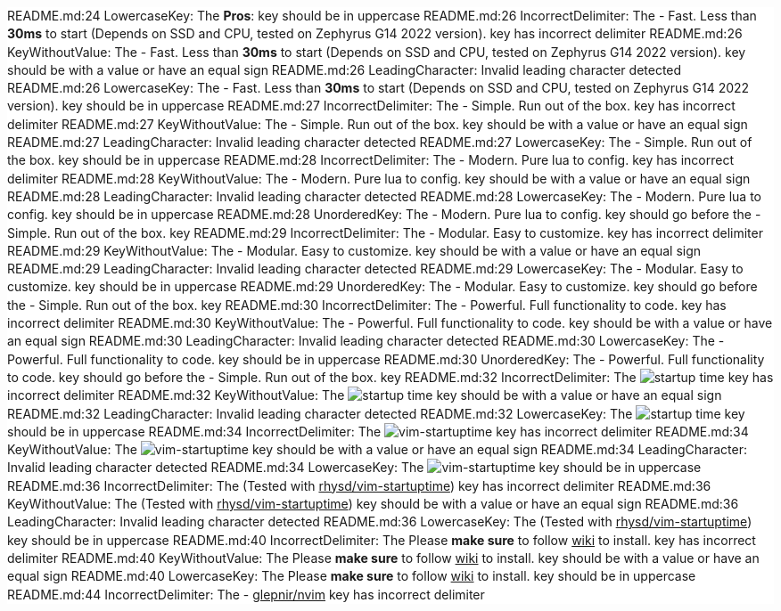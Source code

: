 README.md:24 LowercaseKey: The **Pros**: key should be in uppercase
README.md:26 IncorrectDelimiter: The - Fast. Less than **30ms** to start (Depends on SSD and CPU, tested on Zephyrus G14 2022 version). key has incorrect delimiter
README.md:26 KeyWithoutValue: The - Fast. Less than **30ms** to start (Depends on SSD and CPU, tested on Zephyrus G14 2022 version). key should be with a value or have an equal sign
README.md:26 LeadingCharacter: Invalid leading character detected
README.md:26 LowercaseKey: The - Fast. Less than **30ms** to start (Depends on SSD and CPU, tested on Zephyrus G14 2022 version). key should be in uppercase
README.md:27 IncorrectDelimiter: The - Simple. Run out of the box. key has incorrect delimiter
README.md:27 KeyWithoutValue: The - Simple. Run out of the box. key should be with a value or have an equal sign
README.md:27 LeadingCharacter: Invalid leading character detected
README.md:27 LowercaseKey: The - Simple. Run out of the box. key should be in uppercase
README.md:28 IncorrectDelimiter: The - Modern. Pure lua to config. key has incorrect delimiter
README.md:28 KeyWithoutValue: The - Modern. Pure lua to config. key should be with a value or have an equal sign
README.md:28 LeadingCharacter: Invalid leading character detected
README.md:28 LowercaseKey: The - Modern. Pure lua to config. key should be in uppercase
README.md:28 UnorderedKey: The - Modern. Pure lua to config. key should go before the - Simple. Run out of the box. key
README.md:29 IncorrectDelimiter: The - Modular. Easy to customize. key has incorrect delimiter
README.md:29 KeyWithoutValue: The - Modular. Easy to customize. key should be with a value or have an equal sign
README.md:29 LeadingCharacter: Invalid leading character detected
README.md:29 LowercaseKey: The - Modular. Easy to customize. key should be in uppercase
README.md:29 UnorderedKey: The - Modular. Easy to customize. key should go before the - Simple. Run out of the box. key
README.md:30 IncorrectDelimiter: The - Powerful. Full functionality to code. key has incorrect delimiter
README.md:30 KeyWithoutValue: The - Powerful. Full functionality to code. key should be with a value or have an equal sign
README.md:30 LeadingCharacter: Invalid leading character detected
README.md:30 LowercaseKey: The - Powerful. Full functionality to code. key should be in uppercase
README.md:30 UnorderedKey: The - Powerful. Full functionality to code. key should go before the - Simple. Run out of the box. key
README.md:32 IncorrectDelimiter: The ![startup time](https://raw.githubusercontent.com/ayamir/blog-imgs/main/startuptime.png) key has incorrect delimiter
README.md:32 KeyWithoutValue: The ![startup time](https://raw.githubusercontent.com/ayamir/blog-imgs/main/startuptime.png) key should be with a value or have an equal sign
README.md:32 LeadingCharacter: Invalid leading character detected
README.md:32 LowercaseKey: The ![startup time](https://raw.githubusercontent.com/ayamir/blog-imgs/main/startuptime.png) key should be in uppercase
README.md:34 IncorrectDelimiter: The ![vim-startuptime](https://raw.githubusercontent.com/ayamir/blog-imgs/main/vimstartup.png) key has incorrect delimiter
README.md:34 KeyWithoutValue: The ![vim-startuptime](https://raw.githubusercontent.com/ayamir/blog-imgs/main/vimstartup.png) key should be with a value or have an equal sign
README.md:34 LeadingCharacter: Invalid leading character detected
README.md:34 LowercaseKey: The ![vim-startuptime](https://raw.githubusercontent.com/ayamir/blog-imgs/main/vimstartup.png) key should be in uppercase
README.md:36 IncorrectDelimiter: The (Tested with [rhysd/vim-startuptime](https://github.com/rhysd/vim-startuptime)) key has incorrect delimiter
README.md:36 KeyWithoutValue: The (Tested with [rhysd/vim-startuptime](https://github.com/rhysd/vim-startuptime)) key should be with a value or have an equal sign
README.md:36 LeadingCharacter: Invalid leading character detected
README.md:36 LowercaseKey: The (Tested with [rhysd/vim-startuptime](https://github.com/rhysd/vim-startuptime)) key should be in uppercase
README.md:40 IncorrectDelimiter: The Please **make sure** to follow [wiki](https://github.com/ayamir/nvimdots/wiki) to install. key has incorrect delimiter
README.md:40 KeyWithoutValue: The Please **make sure** to follow [wiki](https://github.com/ayamir/nvimdots/wiki) to install. key should be with a value or have an equal sign
README.md:40 LowercaseKey: The Please **make sure** to follow [wiki](https://github.com/ayamir/nvimdots/wiki) to install. key should be in uppercase
README.md:44 IncorrectDelimiter: The - [glepnir/nvim](https://github.com/glepnir/nvim) key has incorrect delimiter